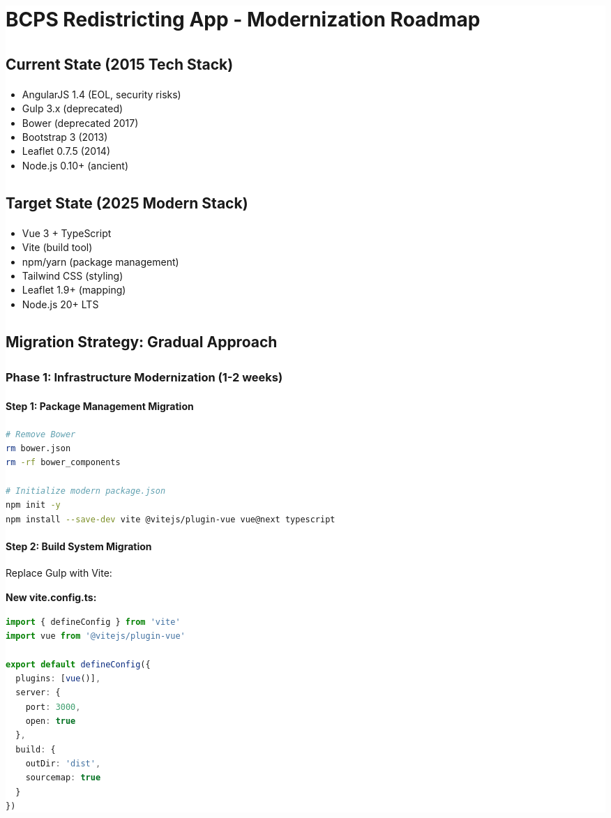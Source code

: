 # BCPS Redistricting App - Modernization Roadmap

## Current State (2015 Tech Stack)
- AngularJS 1.4 (EOL, security risks)
- Gulp 3.x (deprecated)
- Bower (deprecated 2017)
- Bootstrap 3 (2013)
- Leaflet 0.7.5 (2014)
- Node.js 0.10+ (ancient)

## Target State (2025 Modern Stack)
- Vue 3 + TypeScript
- Vite (build tool)
- npm/yarn (package management)
- Tailwind CSS (styling)
- Leaflet 1.9+ (mapping)
- Node.js 20+ LTS

## Migration Strategy: Gradual Approach

### Phase 1: Infrastructure Modernization (1-2 weeks)

#### Step 1: Package Management Migration
```bash
# Remove Bower
rm bower.json
rm -rf bower_components

# Initialize modern package.json
npm init -y
npm install --save-dev vite @vitejs/plugin-vue vue@next typescript
```

#### Step 2: Build System Migration
Replace Gulp with Vite:

**New vite.config.ts:**
```typescript
import { defineConfig } from 'vite'
import vue from '@vitejs/plugin-vue'

export default defineConfig({
  plugins: [vue()],
  server: {
    port: 3000,
    open: true
  },
  build: {
    outDir: 'dist',
    sourcemap: true
  }
})
```
